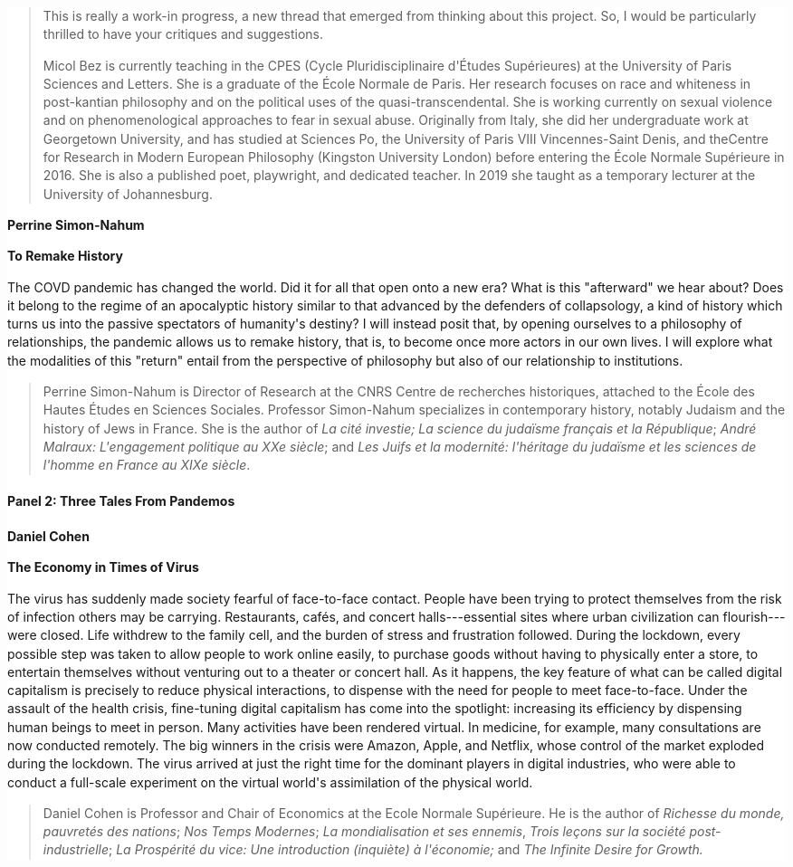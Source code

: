 > This is really a work-in progress, a new thread that emerged from thinking about this project. So, I would be particularly thrilled to have your critiques and suggestions.
>
> Micol Bez is currently teaching in the CPES (Cycle Pluridisciplinaire d'Études Supérieures) at the University of Paris Sciences and Letters. She is a graduate of the École Normale de Paris. Her research focuses on race and whiteness in post-kantian philosophy and on the political uses of the quasi-transcendental. She is working currently on sexual violence and on phenomenological approaches to fear in sexual abuse. Originally from Italy, she did her undergraduate work at Georgetown University, and has studied at Sciences Po, the University of Paris VIII Vincennes-Saint Denis, and theCentre for Research in Modern European Philosophy (Kingston University London) before entering the École Normale Supérieure in 2016. She is also a published poet, playwright, and dedicated teacher. In 2019 she taught as a temporary lecturer at the University of Johannesburg.

**Perrine Simon-Nahum**

**To Remake History**

The COVD pandemic has changed the world. Did it for all that open onto a new era? What is this "afterward" we hear about? Does it belong to the regime of an apocalyptic history similar to that advanced by the defenders of collapsology, a kind of history which turns us into the passive spectators of humanity's destiny? I will instead posit that, by opening ourselves to a philosophy of relationships, the pandemic allows us to remake history, that is, to become once more actors in our own lives. I will explore what the modalities of this "return" entail from the perspective of philosophy but also of our relationship to institutions.

> Perrine Simon-Nahum is Director of Research at the CNRS Centre de recherches historiques, attached to the École des Hautes Études en Sciences Sociales. Professor Simon-Nahum specializes in contemporary history, notably Judaism and the history of Jews in France. She is the author of *La cité investie; La science du judaïsme français et la République*; *André Malraux: L\'engagement politique au XXe siècle*; and *Les Juifs et la modernité: l\'héritage du judaïsme et les sciences de l\'homme en France au XIXe siècle*.

#### **Panel 2: Three Tales From Pandemos**

**Daniel Cohen** 

**The Economy in Times of Virus**

The virus has suddenly made society fearful of face-to-face contact. People have been trying to protect themselves from the risk of infection others may be carrying. Restaurants, cafés, and concert halls---essential sites where urban civilization can flourish---were closed. Life withdrew to the family cell, and the burden of stress and frustration followed. During the lockdown, every possible step was taken to allow people to work online easily, to purchase goods without having to physically enter a store, to entertain themselves without venturing out to a theater or concert hall. As it happens, the key feature of what can be called digital capitalism is precisely to reduce physical interactions, to dispense with the need for people to meet face-to-face. Under the assault of the health crisis, fine-tuning digital capitalism has come into the spotlight: increasing its efficiency by dispensing human beings to meet in person. Many activities have been rendered virtual. In medicine, for example, many consultations are now conducted remotely. The big winners in the crisis were Amazon, Apple, and Netflix, whose control of the market exploded during the lockdown. The virus arrived at just the right time for the dominant players in digital industries, who were able to conduct a full-scale experiment on the virtual world's assimilation of the physical world.

> Daniel Cohen is Professor and Chair of Economics at the Ecole Normale Supérieure. He is the author of *Richesse du monde, pauvretés des nations*; *Nos Temps Modernes*; *La mondialisation et ses ennemis*, *Trois leçons sur la société post-industrielle*; *La Prospérité du vice: Une introduction (inquiète) à l\'économie;* and *The Infinite Desire for Growth.*
